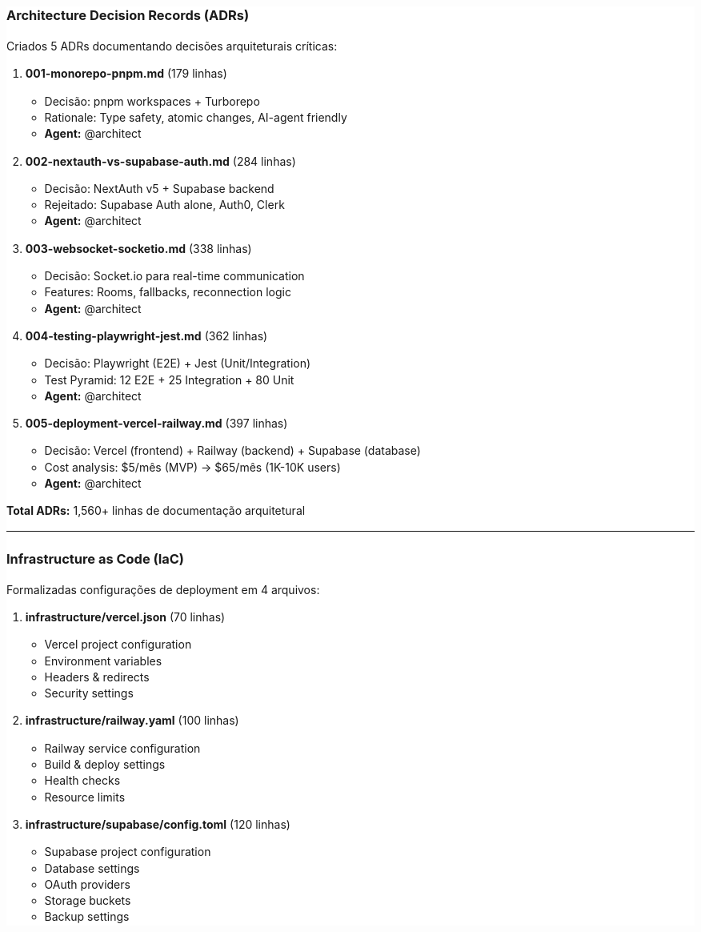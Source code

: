 
### Architecture Decision Records (ADRs)

Criados 5 ADRs documentando decisões arquiteturais críticas:

1. **001-monorepo-pnpm.md** (179 linhas)
   - Decisão: pnpm workspaces + Turborepo
   - Rationale: Type safety, atomic changes, AI-agent friendly
   - **Agent:** @architect

2. **002-nextauth-vs-supabase-auth.md** (284 linhas)
   - Decisão: NextAuth v5 + Supabase backend
   - Rejeitado: Supabase Auth alone, Auth0, Clerk
   - **Agent:** @architect

3. **003-websocket-socketio.md** (338 linhas)
   - Decisão: Socket.io para real-time communication
   - Features: Rooms, fallbacks, reconnection logic
   - **Agent:** @architect

4. **004-testing-playwright-jest.md** (362 linhas)
   - Decisão: Playwright (E2E) + Jest (Unit/Integration)
   - Test Pyramid: 12 E2E + 25 Integration + 80 Unit
   - **Agent:** @architect

5. **005-deployment-vercel-railway.md** (397 linhas)
   - Decisão: Vercel (frontend) + Railway (backend) + Supabase (database)
   - Cost analysis: $5/mês (MVP) → $65/mês (1K-10K users)
   - **Agent:** @architect

**Total ADRs:** 1,560+ linhas de documentação arquitetural

---

### Infrastructure as Code (IaC)

Formalizadas configurações de deployment em 4 arquivos:

1. **infrastructure/vercel.json** (70 linhas)
   - Vercel project configuration
   - Environment variables
   - Headers & redirects
   - Security settings

2. **infrastructure/railway.yaml** (100 linhas)
   - Railway service configuration
   - Build & deploy settings
   - Health checks
   - Resource limits

3. **infrastructure/supabase/config.toml** (120 linhas)
   - Supabase project configuration
   - Database settings
   - OAuth providers
   - Storage buckets
   - Backup settings
